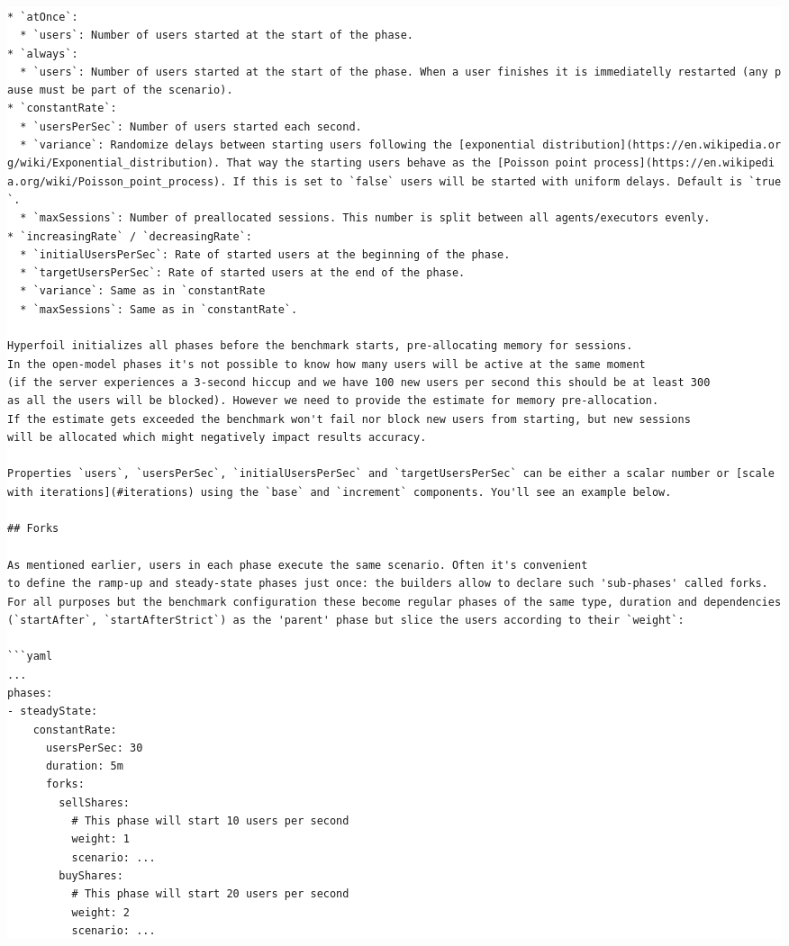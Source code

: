 ```
* `atOnce`:
  * `users`: Number of users started at the start of the phase.
* `always`:
  * `users`: Number of users started at the start of the phase. When a user finishes it is immediatelly restarted (any pause must be part of the scenario).
* `constantRate`:
  * `usersPerSec`: Number of users started each second.
  * `variance`: Randomize delays between starting users following the [exponential distribution](https://en.wikipedia.org/wiki/Exponential_distribution). That way the starting users behave as the [Poisson point process](https://en.wikipedia.org/wiki/Poisson_point_process). If this is set to `false` users will be started with uniform delays. Default is `true`.
  * `maxSessions`: Number of preallocated sessions. This number is split between all agents/executors evenly.
* `increasingRate` / `decreasingRate`:
  * `initialUsersPerSec`: Rate of started users at the beginning of the phase.
  * `targetUsersPerSec`: Rate of started users at the end of the phase.
  * `variance`: Same as in `constantRate
  * `maxSessions`: Same as in `constantRate`.

Hyperfoil initializes all phases before the benchmark starts, pre-allocating memory for sessions.
In the open-model phases it's not possible to know how many users will be active at the same moment
(if the server experiences a 3-second hiccup and we have 100 new users per second this should be at least 300
as all the users will be blocked). However we need to provide the estimate for memory pre-allocation.
If the estimate gets exceeded the benchmark won't fail nor block new users from starting, but new sessions
will be allocated which might negatively impact results accuracy.

Properties `users`, `usersPerSec`, `initialUsersPerSec` and `targetUsersPerSec` can be either a scalar number or [scale with iterations](#iterations) using the `base` and `increment` components. You'll see an example below.

## Forks

As mentioned earlier, users in each phase execute the same scenario. Often it's convenient
to define the ramp-up and steady-state phases just once: the builders allow to declare such 'sub-phases' called forks.
For all purposes but the benchmark configuration these become regular phases of the same type, duration and dependencies (`startAfter`, `startAfterStrict`) as the 'parent' phase but slice the users according to their `weight`:

```yaml
...
phases:
- steadyState:
    constantRate:
      usersPerSec: 30
      duration: 5m
      forks:
        sellShares:
          # This phase will start 10 users per second
          weight: 1
          scenario: ...
        buyShares:
          # This phase will start 20 users per second
          weight: 2
          scenario: ...
```
